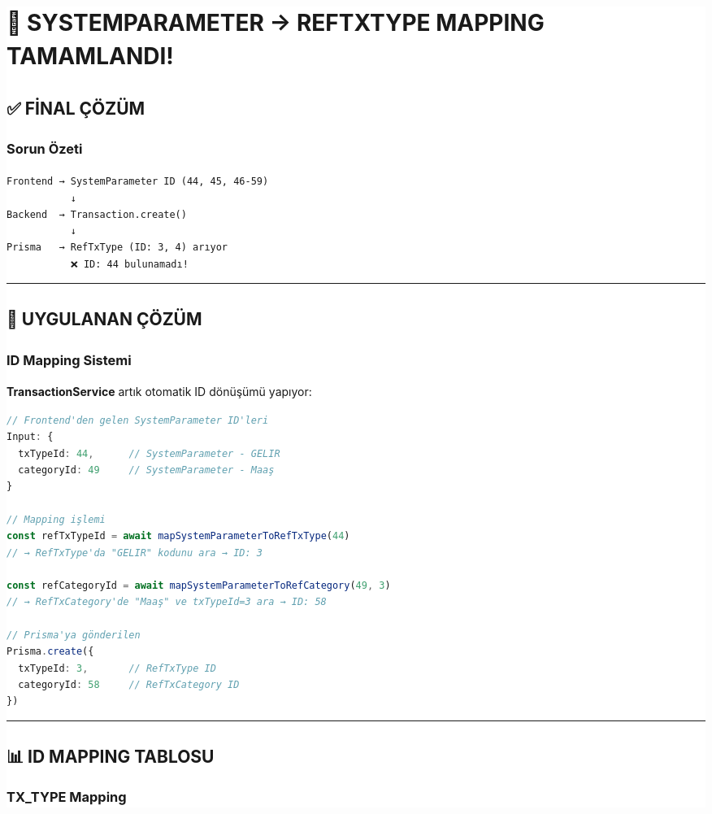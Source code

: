 # 🎉 SYSTEMPARAMETER → REFTXTYPE MAPPING TAMAMLANDI!

## ✅ FİNAL ÇÖZÜM

### Sorun Özeti

```
Frontend → SystemParameter ID (44, 45, 46-59)
           ↓
Backend  → Transaction.create()
           ↓
Prisma   → RefTxType (ID: 3, 4) arıyor
           ❌ ID: 44 bulunamadı!
```

---

## 🔧 UYGULANAN ÇÖZÜM

### ID Mapping Sistemi

**TransactionService** artık otomatik ID dönüşümü yapıyor:

```typescript
// Frontend'den gelen SystemParameter ID'leri
Input: {
  txTypeId: 44,      // SystemParameter - GELIR
  categoryId: 49     // SystemParameter - Maaş
}

// Mapping işlemi
const refTxTypeId = await mapSystemParameterToRefTxType(44)
// → RefTxType'da "GELIR" kodunu ara → ID: 3

const refCategoryId = await mapSystemParameterToRefCategory(49, 3)
// → RefTxCategory'de "Maaş" ve txTypeId=3 ara → ID: 58

// Prisma'ya gönderilen
Prisma.create({
  txTypeId: 3,       // RefTxType ID
  categoryId: 58     // RefTxCategory ID
})
```

---

## 📊 ID MAPPING TABLOSU

### TX_TYPE Mapping
